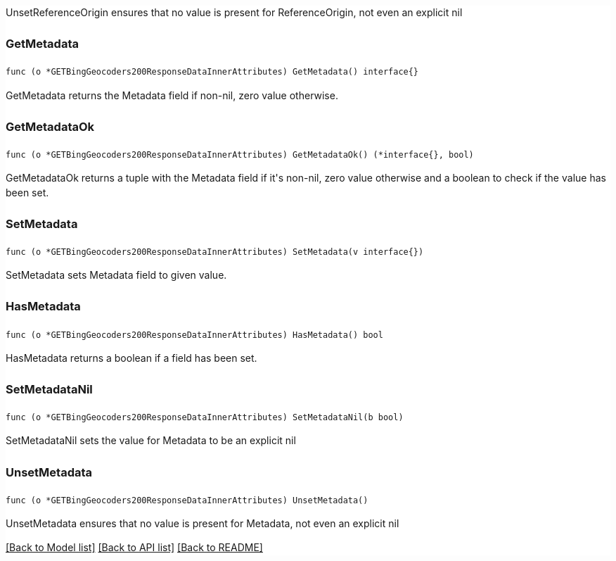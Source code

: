UnsetReferenceOrigin ensures that no value is present for ReferenceOrigin, not even an explicit nil
### GetMetadata

`func (o *GETBingGeocoders200ResponseDataInnerAttributes) GetMetadata() interface{}`

GetMetadata returns the Metadata field if non-nil, zero value otherwise.

### GetMetadataOk

`func (o *GETBingGeocoders200ResponseDataInnerAttributes) GetMetadataOk() (*interface{}, bool)`

GetMetadataOk returns a tuple with the Metadata field if it's non-nil, zero value otherwise
and a boolean to check if the value has been set.

### SetMetadata

`func (o *GETBingGeocoders200ResponseDataInnerAttributes) SetMetadata(v interface{})`

SetMetadata sets Metadata field to given value.

### HasMetadata

`func (o *GETBingGeocoders200ResponseDataInnerAttributes) HasMetadata() bool`

HasMetadata returns a boolean if a field has been set.

### SetMetadataNil

`func (o *GETBingGeocoders200ResponseDataInnerAttributes) SetMetadataNil(b bool)`

 SetMetadataNil sets the value for Metadata to be an explicit nil

### UnsetMetadata
`func (o *GETBingGeocoders200ResponseDataInnerAttributes) UnsetMetadata()`

UnsetMetadata ensures that no value is present for Metadata, not even an explicit nil

[[Back to Model list]](../README.md#documentation-for-models) [[Back to API list]](../README.md#documentation-for-api-endpoints) [[Back to README]](../README.md)


